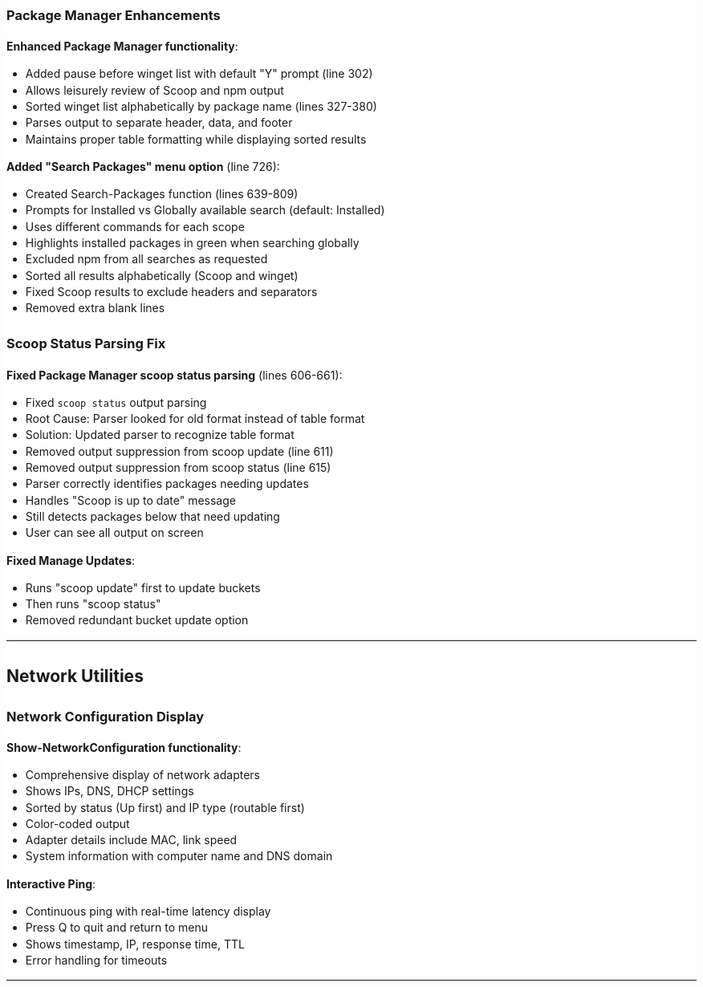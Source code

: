 ### Package Manager Enhancements

**Enhanced Package Manager functionality**:
- Added pause before winget list with default "Y" prompt (line 302)
- Allows leisurely review of Scoop and npm output
- Sorted winget list alphabetically by package name (lines 327-380)
- Parses output to separate header, data, and footer
- Maintains proper table formatting while displaying sorted results

**Added "Search Packages" menu option** (line 726):
- Created Search-Packages function (lines 639-809)
- Prompts for Installed vs Globally available search (default: Installed)
- Uses different commands for each scope
- Highlights installed packages in green when searching globally
- Excluded npm from all searches as requested
- Sorted all results alphabetically (Scoop and winget)
- Fixed Scoop results to exclude headers and separators
- Removed extra blank lines

### Scoop Status Parsing Fix

**Fixed Package Manager scoop status parsing** (lines 606-661):
- Fixed `scoop status` output parsing
- Root Cause: Parser looked for old format instead of table format
- Solution: Updated parser to recognize table format
- Removed output suppression from scoop update (line 611)
- Removed output suppression from scoop status (line 615)
- Parser correctly identifies packages needing updates
- Handles "Scoop is up to date" message
- Still detects packages below that need updating
- User can see all output on screen

**Fixed Manage Updates**:
- Runs "scoop update" first to update buckets
- Then runs "scoop status"
- Removed redundant bucket update option

---

## Network Utilities

### Network Configuration Display

**Show-NetworkConfiguration functionality**:
- Comprehensive display of network adapters
- Shows IPs, DNS, DHCP settings
- Sorted by status (Up first) and IP type (routable first)
- Color-coded output
- Adapter details include MAC, link speed
- System information with computer name and DNS domain

**Interactive Ping**:
- Continuous ping with real-time latency display
- Press Q to quit and return to menu
- Shows timestamp, IP, response time, TTL
- Error handling for timeouts

---